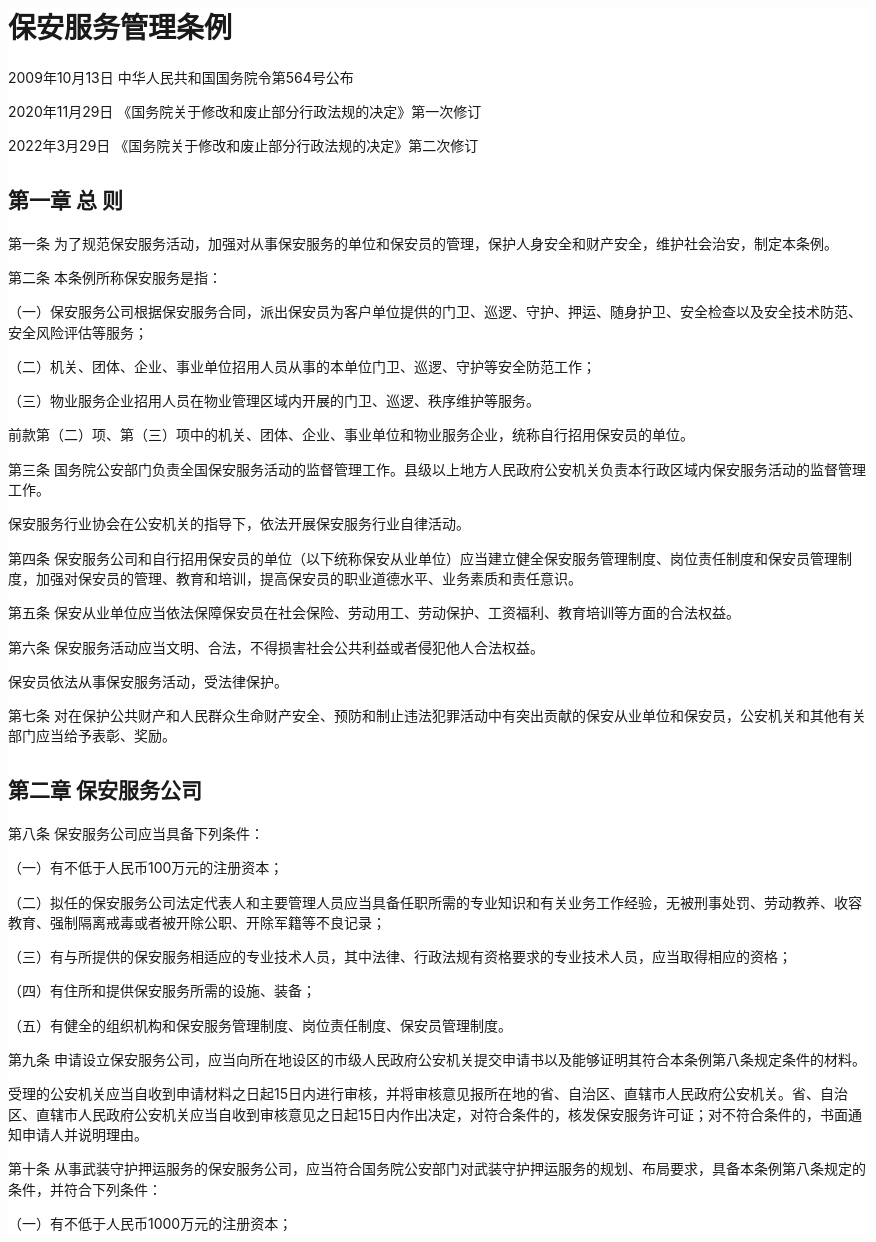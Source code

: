 # 保安服务管理条例

2009年10月13日 中华人民共和国国务院令第564号公布

2020年11月29日 《国务院关于修改和废止部分行政法规的决定》第一次修订　

2022年3月29日 《国务院关于修改和废止部分行政法规的决定》第二次修订



## 第一章 总 则

第一条 为了规范保安服务活动，加强对从事保安服务的单位和保安员的管理，保护人身安全和财产安全，维护社会治安，制定本条例。

第二条 本条例所称保安服务是指：

（一）保安服务公司根据保安服务合同，派出保安员为客户单位提供的门卫、巡逻、守护、押运、随身护卫、安全检查以及安全技术防范、安全风险评估等服务；

（二）机关、团体、企业、事业单位招用人员从事的本单位门卫、巡逻、守护等安全防范工作；

（三）物业服务企业招用人员在物业管理区域内开展的门卫、巡逻、秩序维护等服务。

前款第（二）项、第（三）项中的机关、团体、企业、事业单位和物业服务企业，统称自行招用保安员的单位。

第三条 国务院公安部门负责全国保安服务活动的监督管理工作。县级以上地方人民政府公安机关负责本行政区域内保安服务活动的监督管理工作。

保安服务行业协会在公安机关的指导下，依法开展保安服务行业自律活动。

第四条 保安服务公司和自行招用保安员的单位（以下统称保安从业单位）应当建立健全保安服务管理制度、岗位责任制度和保安员管理制度，加强对保安员的管理、教育和培训，提高保安员的职业道德水平、业务素质和责任意识。

第五条 保安从业单位应当依法保障保安员在社会保险、劳动用工、劳动保护、工资福利、教育培训等方面的合法权益。

第六条 保安服务活动应当文明、合法，不得损害社会公共利益或者侵犯他人合法权益。

保安员依法从事保安服务活动，受法律保护。

第七条 对在保护公共财产和人民群众生命财产安全、预防和制止违法犯罪活动中有突出贡献的保安从业单位和保安员，公安机关和其他有关部门应当给予表彰、奖励。

## 第二章 保安服务公司

第八条 保安服务公司应当具备下列条件：

（一）有不低于人民币100万元的注册资本；

（二）拟任的保安服务公司法定代表人和主要管理人员应当具备任职所需的专业知识和有关业务工作经验，无被刑事处罚、劳动教养、收容教育、强制隔离戒毒或者被开除公职、开除军籍等不良记录；

（三）有与所提供的保安服务相适应的专业技术人员，其中法律、行政法规有资格要求的专业技术人员，应当取得相应的资格；

（四）有住所和提供保安服务所需的设施、装备；

（五）有健全的组织机构和保安服务管理制度、岗位责任制度、保安员管理制度。

第九条 申请设立保安服务公司，应当向所在地设区的市级人民政府公安机关提交申请书以及能够证明其符合本条例第八条规定条件的材料。

受理的公安机关应当自收到申请材料之日起15日内进行审核，并将审核意见报所在地的省、自治区、直辖市人民政府公安机关。省、自治区、直辖市人民政府公安机关应当自收到审核意见之日起15日内作出决定，对符合条件的，核发保安服务许可证；对不符合条件的，书面通知申请人并说明理由。

第十条 从事武装守护押运服务的保安服务公司，应当符合国务院公安部门对武装守护押运服务的规划、布局要求，具备本条例第八条规定的条件，并符合下列条件：

（一）有不低于人民币1000万元的注册资本；
